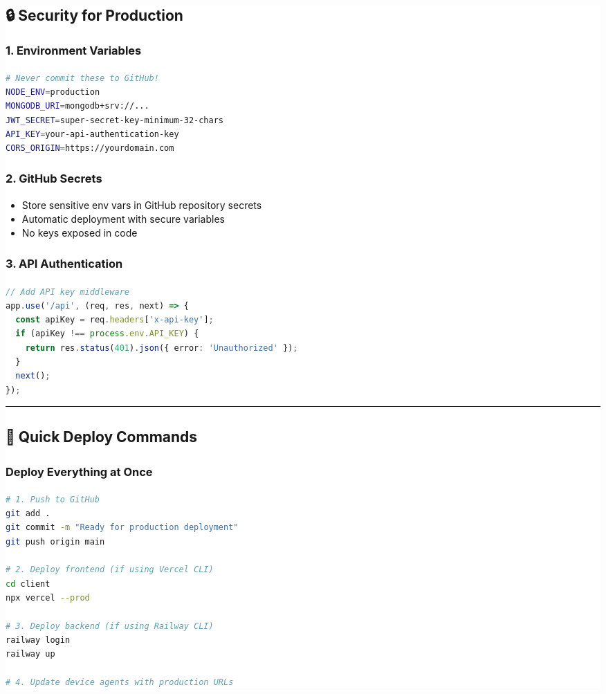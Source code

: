 
## 🔒 Security for Production

### 1. Environment Variables
```bash
# Never commit these to GitHub!
NODE_ENV=production
MONGODB_URI=mongodb+srv://...
JWT_SECRET=super-secret-key-minimum-32-chars
API_KEY=your-api-authentication-key
CORS_ORIGIN=https://yourdomain.com
```

### 2. GitHub Secrets
- Store sensitive env vars in GitHub repository secrets
- Automatic deployment with secure variables
- No keys exposed in code

### 3. API Authentication
```typescript
// Add API key middleware
app.use('/api', (req, res, next) => {
  const apiKey = req.headers['x-api-key'];
  if (apiKey !== process.env.API_KEY) {
    return res.status(401).json({ error: 'Unauthorized' });
  }
  next();
});
```

---

## 🚀 Quick Deploy Commands

### Deploy Everything at Once
```bash
# 1. Push to GitHub
git add .
git commit -m "Ready for production deployment"
git push origin main

# 2. Deploy frontend (if using Vercel CLI)
cd client
npx vercel --prod

# 3. Deploy backend (if using Railway CLI)
railway login
railway up

# 4. Update device agents with production URLs
```
